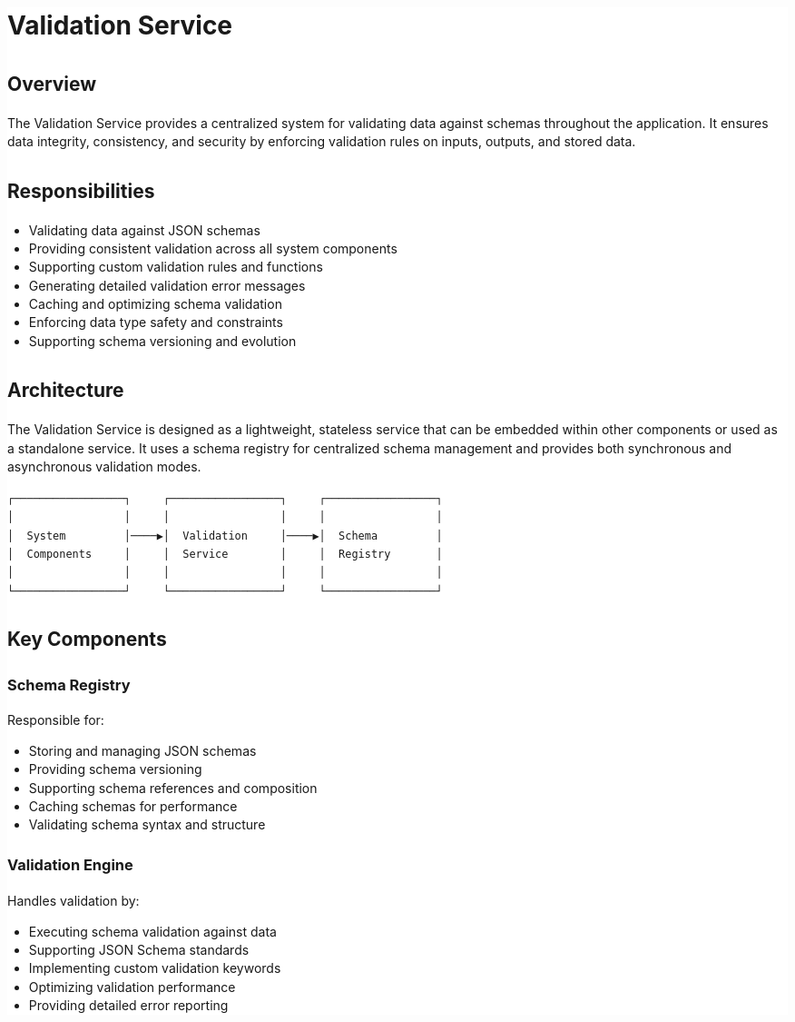 # Validation Service

## Overview

The Validation Service provides a centralized system for validating data against schemas throughout the application. It ensures data integrity, consistency, and security by enforcing validation rules on inputs, outputs, and stored data.

## Responsibilities

- Validating data against JSON schemas
- Providing consistent validation across all system components
- Supporting custom validation rules and functions
- Generating detailed validation error messages
- Caching and optimizing schema validation
- Enforcing data type safety and constraints
- Supporting schema versioning and evolution

## Architecture

The Validation Service is designed as a lightweight, stateless service that can be embedded within other components or used as a standalone service. It uses a schema registry for centralized schema management and provides both synchronous and asynchronous validation modes.

```
┌─────────────────┐     ┌─────────────────┐     ┌─────────────────┐
│                 │     │                 │     │                 │
│  System         │────▶│  Validation     │────▶│  Schema         │
│  Components     │     │  Service        │     │  Registry       │
│                 │     │                 │     │                 │
└─────────────────┘     └─────────────────┘     └─────────────────┘
```

## Key Components

### Schema Registry

Responsible for:
- Storing and managing JSON schemas
- Providing schema versioning
- Supporting schema references and composition
- Caching schemas for performance
- Validating schema syntax and structure

### Validation Engine

Handles validation by:
- Executing schema validation against data
- Supporting JSON Schema standards
- Implementing custom validation keywords
- Optimizing validation performance
- Providing detailed error reporting
